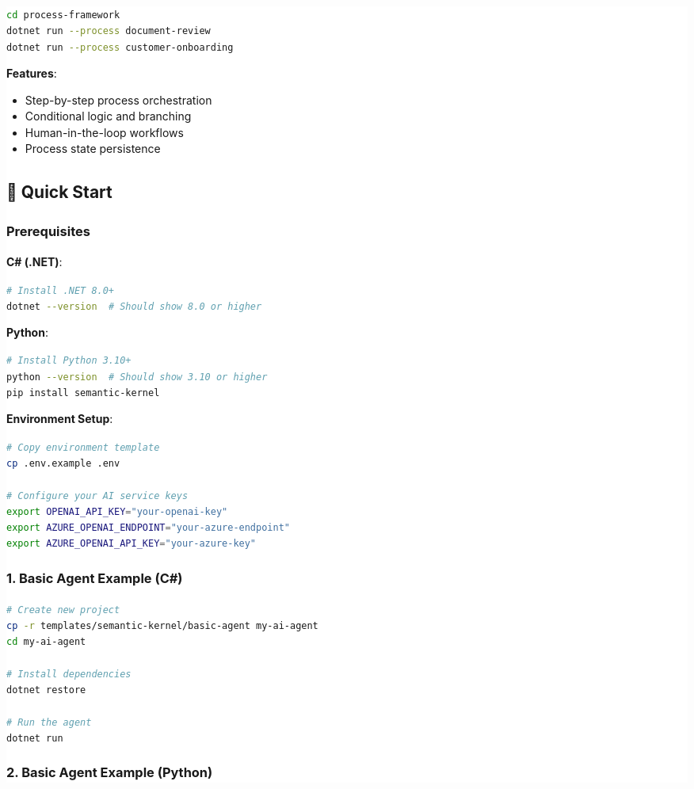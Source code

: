 ```bash
cd process-framework
dotnet run --process document-review
dotnet run --process customer-onboarding
```

**Features**:
- Step-by-step process orchestration
- Conditional logic and branching
- Human-in-the-loop workflows
- Process state persistence

## 🚀 Quick Start

### Prerequisites

**C# (.NET)**:
```bash
# Install .NET 8.0+
dotnet --version  # Should show 8.0 or higher
```

**Python**:
```bash
# Install Python 3.10+
python --version  # Should show 3.10 or higher
pip install semantic-kernel
```

**Environment Setup**:
```bash
# Copy environment template
cp .env.example .env

# Configure your AI service keys
export OPENAI_API_KEY="your-openai-key"
export AZURE_OPENAI_ENDPOINT="your-azure-endpoint"
export AZURE_OPENAI_API_KEY="your-azure-key"
```

### 1. **Basic Agent Example (C#)**

```bash
# Create new project
cp -r templates/semantic-kernel/basic-agent my-ai-agent
cd my-ai-agent

# Install dependencies
dotnet restore

# Run the agent
dotnet run
```

### 2. **Basic Agent Example (Python)**
